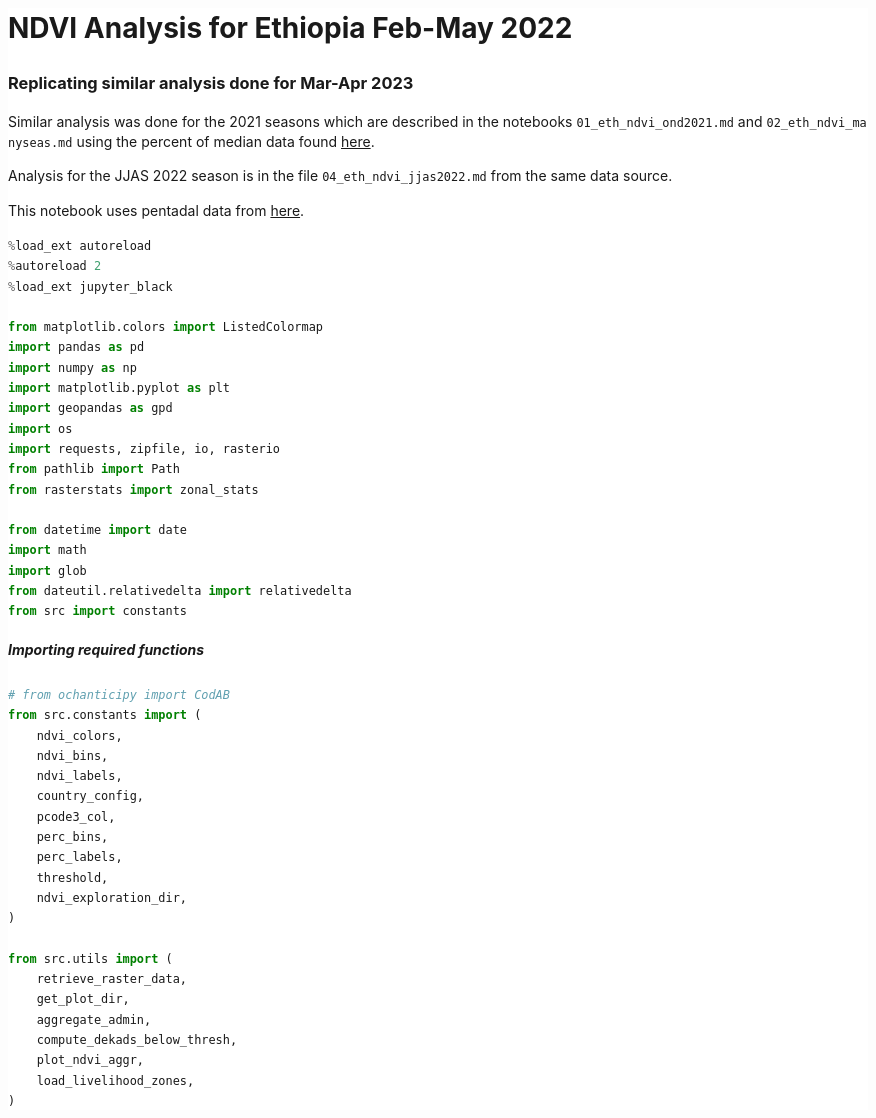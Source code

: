 # NDVI Analysis for Ethiopia Feb-May 2022

### Replicating similar analysis done for Mar-Apr 2023
Similar analysis was done for the 2021 seasons which are described in the notebooks `01_eth_ndvi_ond2021.md` and `02_eth_ndvi_manyseas.md`
using the percent of median data found [here](https://edcintl.cr.usgs.gov/downloads/sciweb1/shared/fews/web/africa/east/dekadal/emodis/ndvi_c6/percentofmedian/downloads/dekadal/).

Analysis for the JJAS 2022 season is in the file `04_eth_ndvi_jjas2022.md` from the same data source.

This notebook uses pentadal data from [here](https://edcintl.cr.usgs.gov/downloads/sciweb1/shared/fews/web/africa/east/pentadal/eviirs/ndvi/percentofmean/downloads/pentadal/).



```python
%load_ext autoreload
%autoreload 2
%load_ext jupyter_black

from matplotlib.colors import ListedColormap
import pandas as pd
import numpy as np
import matplotlib.pyplot as plt
import geopandas as gpd
import os
import requests, zipfile, io, rasterio
from pathlib import Path
from rasterstats import zonal_stats

from datetime import date
import math
import glob
from dateutil.relativedelta import relativedelta
from src import constants
```

##### Importing required functions



```python
# from ochanticipy import CodAB
from src.constants import (
    ndvi_colors,
    ndvi_bins,
    ndvi_labels,
    country_config,
    pcode3_col,
    perc_bins,
    perc_labels,
    threshold,
    ndvi_exploration_dir,
)

from src.utils import (
    retrieve_raster_data,
    get_plot_dir,
    aggregate_admin,
    compute_dekads_below_thresh,
    plot_ndvi_aggr,
    load_livelihood_zones,
)
```
